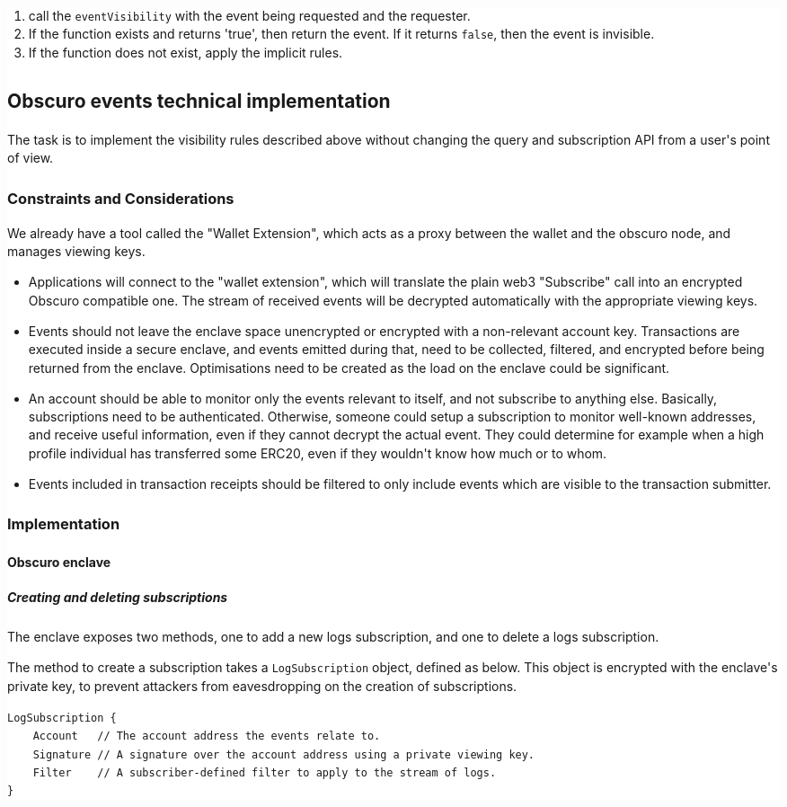 1. call the `eventVisibility` with the event being requested and the requester.
2. If the function exists and returns 'true', then return the event. If it returns `false`, then the event is invisible.
3. If the function does not exist, apply the implicit rules.

## Obscuro events technical implementation

The task is to implement the visibility rules described above without changing the query and subscription API from a user's point of view.

### Constraints and Considerations 

We already have a tool called the "Wallet Extension", which acts as a proxy between the wallet and the obscuro node, and manages viewing keys.

- Applications will connect to the "wallet extension", which will translate the plain web3 "Subscribe"
  call into an encrypted Obscuro compatible one. The stream of received events will be decrypted automatically with the appropriate viewing keys.

- Events should not leave the enclave space unencrypted or encrypted with a non-relevant account key. Transactions are 
  executed inside a secure enclave, and events emitted during that, need to be collected, filtered, and encrypted before being returned from the enclave.
  Optimisations need to be created as the load on the enclave could be significant. 

- An account should be able to monitor only the events relevant to itself, and not subscribe to anything else. 
  Basically, subscriptions need to be authenticated. Otherwise, someone could setup a subscription to monitor well-known addresses, 
  and receive useful information, even if they cannot decrypt the actual event. 
  They could determine  for example when a high profile individual has transferred some ERC20, even if they wouldn't know 
  how much or to whom.

- Events included in transaction receipts should be filtered to only include events which are visible to the transaction submitter.

### Implementation

#### Obscuro enclave

##### Creating and deleting subscriptions

The enclave exposes two methods, one to add a new logs subscription, and one to delete a logs subscription.

The method to create a subscription takes a `LogSubscription` object, defined as below. This object is encrypted with 
the enclave's private key, to prevent attackers from eavesdropping on the creation of subscriptions.

```
LogSubscription {
    Account   // The account address the events relate to.
    Signature // A signature over the account address using a private viewing key.
    Filter    // A subscriber-defined filter to apply to the stream of logs.
}
```
